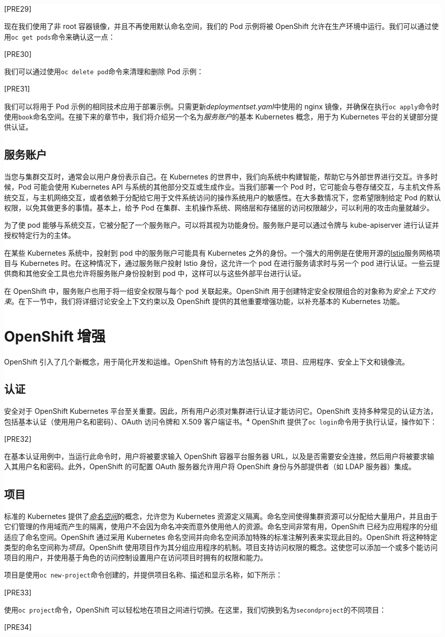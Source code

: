 [PRE29]

现在我们使用了非 root 容器镜像，并且不再使用默认命名空间，我们的 Pod 示例将被 OpenShift 允许在生产环境中运行。我们可以通过使用`oc get pods`命令来确认这一点：

[PRE30]

我们可以通过使用`oc delete pod`命令来清理和删除 Pod 示例：

[PRE31]

我们可以将用于 Pod 示例的相同技术应用于部署示例。只需更新*deploymentset.yaml*中使用的 nginx 镜像，并确保在执行`oc apply`命令时使用`book`命名空间。在接下来的章节中，我们将介绍另一个名为*服务账户*的基本 Kubernetes 概念，用于为 Kubernetes 平台的关键部分提供认证。

## 服务账户

当您与集群交互时，通常会以用户身份表示自己。在 Kubernetes 的世界中，我们向系统中构建智能，帮助它与外部世界进行交互。许多时候，Pod 可能会使用 Kubernetes API 与系统的其他部分交互或生成作业。当我们部署一个 Pod 时，它可能会与卷存储交互，与主机文件系统交互，与主机网络交互，或者依赖于分配给它用于文件系统访问的操作系统用户的敏感性。在大多数情况下，您希望限制给定 Pod 的默认权限，以免其做更多的事情。基本上，给予 Pod 在集群、主机操作系统、网络层和存储层的访问权限越少，可以利用的攻击向量就越少。

为了使 pod 能够与系统交互，它被分配了一个服务账户。可以将其视为功能身份。服务账户是可以通过令牌与 kube-apiserver 进行认证并授权特定行为的主体。

在某些 Kubernetes 系统中，投射到 pod 中的服务账户可能具有 Kubernetes 之外的身份。一个强大的用例是在使用开源的[Istio](https://istio.io)服务网格项目与 Kubernetes 时。在这种情况下，通过服务账户投射 Istio 身份，这允许一个 pod 在进行服务请求时与另一个 pod 进行认证。一些云提供商和其他安全工具也允许将服务账户身份投射到 pod 中，这样可以与这些外部平台进行认证。

在 OpenShift 中，服务账户也用于将一组安全权限与每个 pod 关联起来。OpenShift 用于创建特定安全权限组合的对象称为*安全上下文约束*。在下一节中，我们将详细讨论安全上下文约束以及 OpenShift 提供的其他重要增强功能，以补充基本的 Kubernetes 功能。

# OpenShift 增强

OpenShift 引入了几个新概念，用于简化开发和运维。OpenShift 特有的方法包括认证、项目、应用程序、安全上下文和镜像流。

## 认证

安全对于 OpenShift Kubernetes 平台至关重要。因此，所有用户必须对集群进行认证才能访问它。OpenShift 支持多种常见的认证方法，包括基本认证（使用用户名和密码）、OAuth 访问令牌和 X.509 客户端证书。⁴ OpenShift 提供了`oc login`命令用于执行认证，操作如下：

[PRE32]

在基本认证用例中，当运行此命令时，用户将被要求输入 OpenShift 容器平台服务器 URL，以及是否需要安全连接，然后用户将被要求输入其用户名和密码。此外，OpenShift 的可配置 OAuth 服务器允许用户将 OpenShift 身份与外部提供者（如 LDAP 服务器）集成。

## 项目

标准的 Kubernetes 提供了[*命名空间*](https://oreil.ly/IAiIw)的概念，允许您为 Kubernetes 资源定义隔离。命名空间使得集群资源可以分配给大量用户，并且由于它们管理的作用域而产生的隔离，使用户不会因为命名冲突而意外使用他人的资源。命名空间非常有用，OpenShift 已经为应用程序的分组适应了命名空间。OpenShift 通过采用 Kubernetes 命名空间并向命名空间添加特殊的标准注解列表来实现此目的。OpenShift 将这种特定类型的命名空间称为*项目*。OpenShift 使用项目作为其分组应用程序的机制。项目支持访问权限的概念。这使您可以添加一个或多个能访问项目的用户，并使用基于角色的访问控制设置用户在访问项目时拥有的权限和能力。

项目是使用`oc new-project`命令创建的，并提供项目名称、描述和显示名称，如下所示：

[PRE33]

使用`oc project`命令，OpenShift 可以轻松地在项目之间进行切换。在这里，我们切换到名为`secondproject`的不同项目：

[PRE34]
